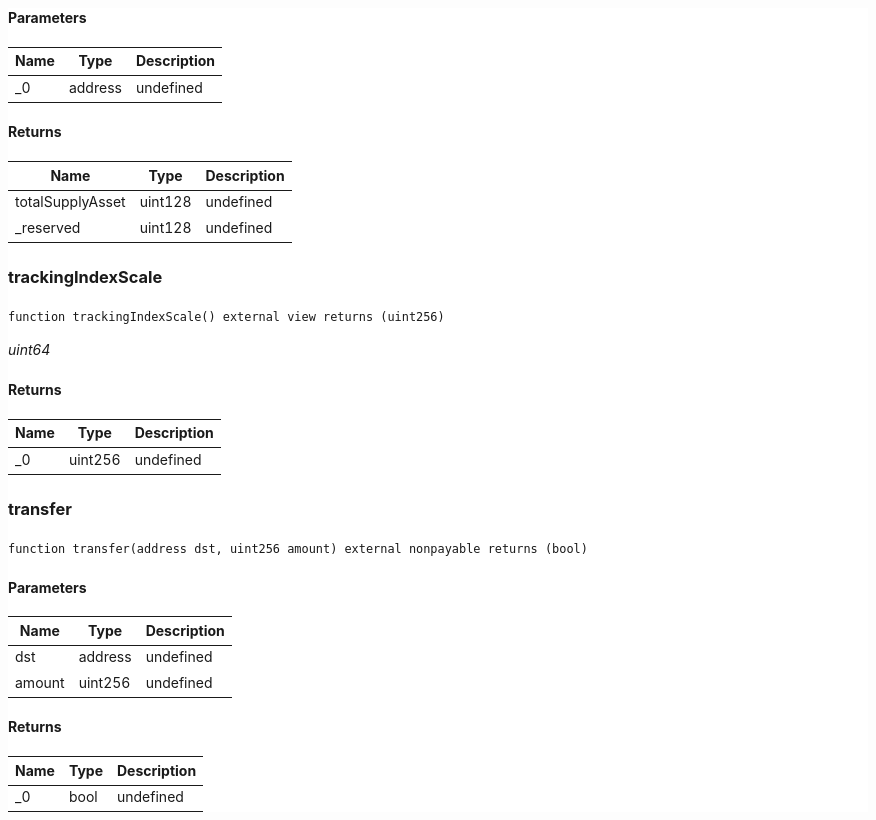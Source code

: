 

#### Parameters

| Name | Type | Description |
|---|---|---|
| _0 | address | undefined |

#### Returns

| Name | Type | Description |
|---|---|---|
| totalSupplyAsset | uint128 | undefined |
| _reserved | uint128 | undefined |

### trackingIndexScale

```solidity
function trackingIndexScale() external view returns (uint256)
```



*uint64*


#### Returns

| Name | Type | Description |
|---|---|---|
| _0 | uint256 | undefined |

### transfer

```solidity
function transfer(address dst, uint256 amount) external nonpayable returns (bool)
```





#### Parameters

| Name | Type | Description |
|---|---|---|
| dst | address | undefined |
| amount | uint256 | undefined |

#### Returns

| Name | Type | Description |
|---|---|---|
| _0 | bool | undefined |
